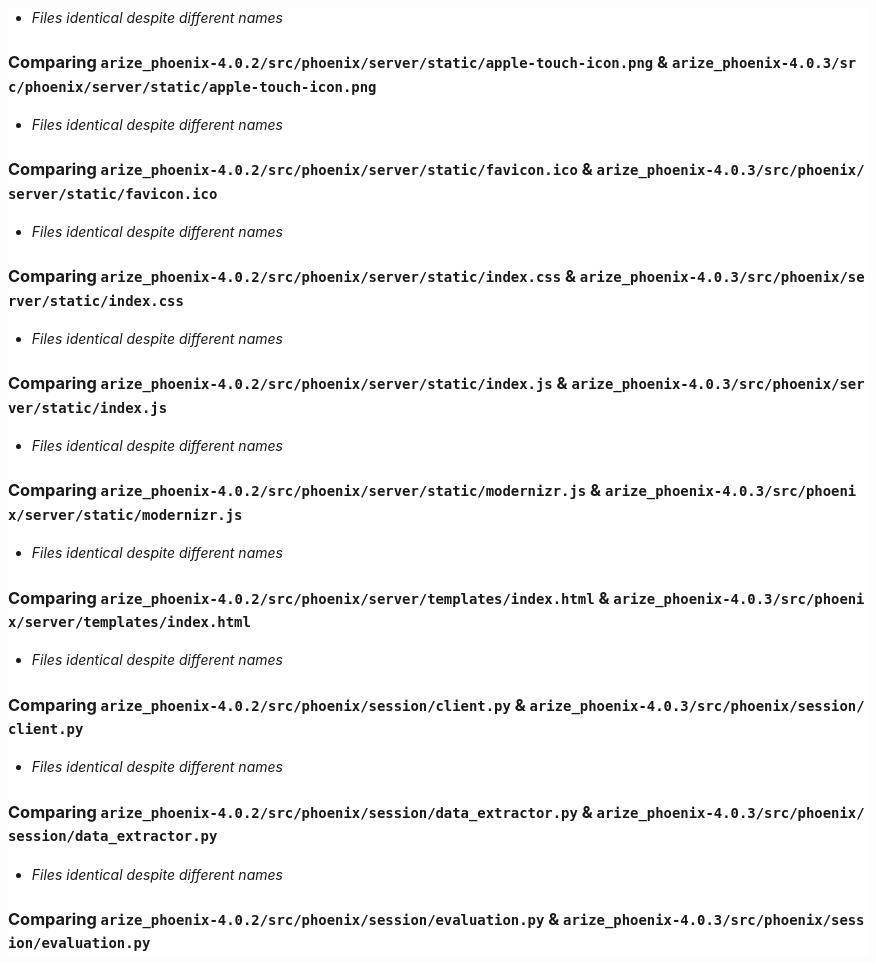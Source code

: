  * *Files identical despite different names*

### Comparing `arize_phoenix-4.0.2/src/phoenix/server/static/apple-touch-icon.png` & `arize_phoenix-4.0.3/src/phoenix/server/static/apple-touch-icon.png`

 * *Files identical despite different names*

### Comparing `arize_phoenix-4.0.2/src/phoenix/server/static/favicon.ico` & `arize_phoenix-4.0.3/src/phoenix/server/static/favicon.ico`

 * *Files identical despite different names*

### Comparing `arize_phoenix-4.0.2/src/phoenix/server/static/index.css` & `arize_phoenix-4.0.3/src/phoenix/server/static/index.css`

 * *Files identical despite different names*

### Comparing `arize_phoenix-4.0.2/src/phoenix/server/static/index.js` & `arize_phoenix-4.0.3/src/phoenix/server/static/index.js`

 * *Files identical despite different names*

### Comparing `arize_phoenix-4.0.2/src/phoenix/server/static/modernizr.js` & `arize_phoenix-4.0.3/src/phoenix/server/static/modernizr.js`

 * *Files identical despite different names*

### Comparing `arize_phoenix-4.0.2/src/phoenix/server/templates/index.html` & `arize_phoenix-4.0.3/src/phoenix/server/templates/index.html`

 * *Files identical despite different names*

### Comparing `arize_phoenix-4.0.2/src/phoenix/session/client.py` & `arize_phoenix-4.0.3/src/phoenix/session/client.py`

 * *Files identical despite different names*

### Comparing `arize_phoenix-4.0.2/src/phoenix/session/data_extractor.py` & `arize_phoenix-4.0.3/src/phoenix/session/data_extractor.py`

 * *Files identical despite different names*

### Comparing `arize_phoenix-4.0.2/src/phoenix/session/evaluation.py` & `arize_phoenix-4.0.3/src/phoenix/session/evaluation.py`
